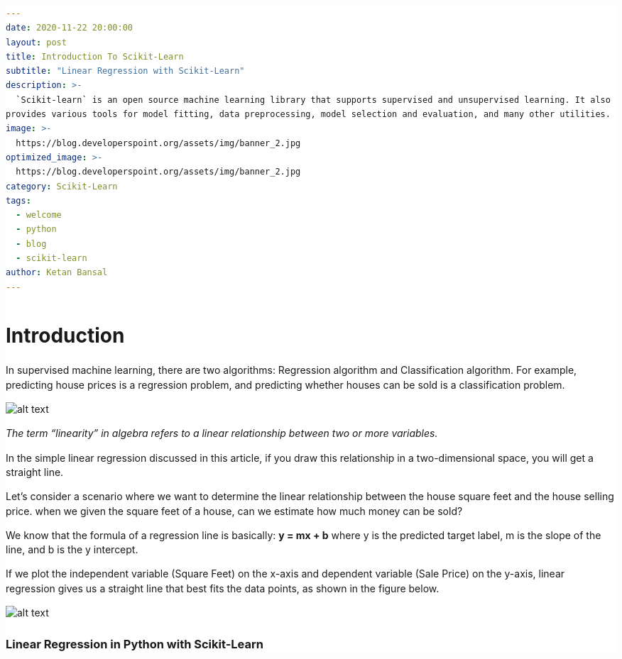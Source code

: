 ```yaml
---
date: 2020-11-22 20:00:00
layout: post
title: Introduction To Scikit-Learn
subtitle: "Linear Regression with Scikit-Learn"
description: >-
  `Scikit-learn` is an open source machine learning library that supports supervised and unsupervised learning. It also provides various tools for model fitting, data preprocessing, model selection and evaluation, and many other utilities.
image: >-
  https://blog.developerspoint.org/assets/img/banner_2.jpg
optimized_image: >-
  https://blog.developerspoint.org/assets/img/banner_2.jpg
category: Scikit-Learn
tags:
  - welcome
  - python
  - blog
  - scikit-learn
author: Ketan Bansal
---
```



# Introduction

In supervised machine learning, there are two algorithms: Regression algorithm and Classification algorithm. For example, predicting house prices is a regression problem, and predicting whether houses can be sold is a classification problem.

![alt text](https://blog.developerspoint.org/assets/img/scikit2_cover.png)

_The term “linearity” in algebra refers to a linear relationship between two or more variables._

In the simple linear regression discussed in this article, if you draw this relationship in a two-dimensional space, you will get a straight line.

Let’s consider a scenario where we want to determine the linear relationship between the house square feet and the house selling price. when we given the square feet of a house, can we estimate how much money can be sold?

We know that the formula of a regression line is basically: **y = mx + b**
where y is the predicted target label, m is the slope of the line, and b is the y intercept.

If we plot the independent variable (Square Feet) on the x-axis and dependent variable (Sale Price) on the y-axis, linear regression gives us a straight line that best fits the data points, as shown in the figure below.

![alt text](https://blog.developerspoint.org/assets/img/demo_graph.png)

### Linear Regression in Python with Scikit-Learn
